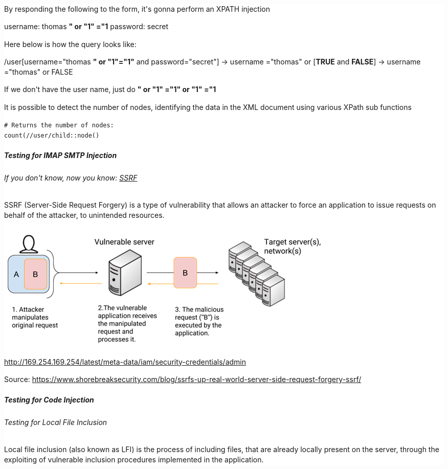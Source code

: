 By responding the following to the form, it's gonna perform an XPATH injection

username: thomas **" or "1" ="1**
password: secret

Here below is how the query looks like:

/user[username="thomas **" or "1"="1"** and password="secret"]
&rarr; username ="thomas" or [**TRUE** and **FALSE**]
&rarr; username ="thomas" or FALSE

If we don't have the user name, just do **" or "1" ="1" or "1" ="1**

It is possible to detect the number of nodes, identifying the data in the XML document using various XPath sub functions

```xpath
# Returns the number of nodes:
count(//user/child::node()
```

##### Testing for IMAP SMTP Injection

###### *If you don't know, now you know: [SSRF](https://owasp.org/www-community/attacks/Server_Side_Request_Forgery)*

SSRF (Server-Side Request Forgery) is a type of vulnerability that allows an attacker to force an application to issue requests on behalf of the attacker, to unintended resources.

![SSRF](SSRF.png)

http://169.254.169.254/latest/meta-data/iam/security-credentials/admin


Source: https://www.shorebreaksecurity.com/blog/ssrfs-up-real-world-server-side-request-forgery-ssrf/


##### Testing for Code Injection

###### Testing for Local File Inclusion

Local file inclusion (also known as LFI) is the process of including files, that are already locally present on the server, through the exploiting of vulnerable inclusion procedures implemented in the application.
